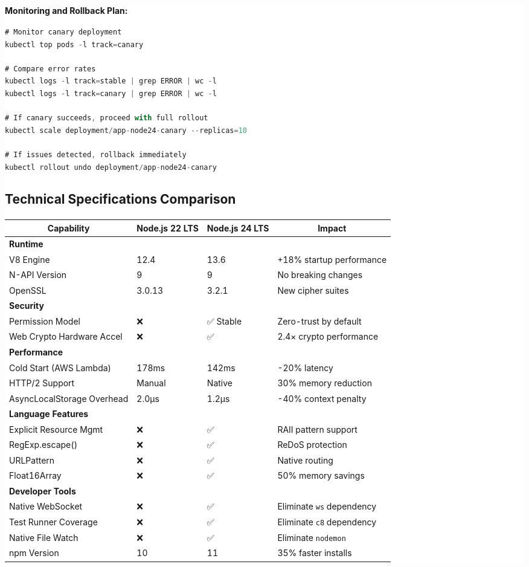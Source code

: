 **Monitoring and Rollback Plan:**

```javascript
# Monitor canary deployment
kubectl top pods -l track=canary

# Compare error rates
kubectl logs -l track=stable | grep ERROR | wc -l
kubectl logs -l track=canary | grep ERROR | wc -l

# If canary succeeds, proceed with full rollout
kubectl scale deployment/app-node24-canary --replicas=10

# If issues detected, rollback immediately
kubectl rollout undo deployment/app-node24-canary
```

## Technical Specifications Comparison

| Capability | Node.js 22 LTS | Node.js 24 LTS | Impact |
|------------|----------------|----------------|---------|
| **Runtime** |
| V8 Engine | 12.4 | 13.6 | +18% startup performance |
| N-API Version | 9 | 9 | No breaking changes |
| OpenSSL | 3.0.13 | 3.2.1 | New cipher suites |
| **Security** |
| Permission Model | ❌ | ✅ Stable | Zero-trust by default |
| Web Crypto Hardware Accel | ❌ | ✅ | 2.4× crypto performance |
| **Performance** |
| Cold Start (AWS Lambda) | 178ms | 142ms | -20% latency |
| HTTP/2 Support | Manual | Native | 30% memory reduction |
| AsyncLocalStorage Overhead | 2.0µs | 1.2µs | -40% context penalty |
| **Language Features** |
| Explicit Resource Mgmt | ❌ | ✅ | RAII pattern support |
| RegExp.escape() | ❌ | ✅ | ReDoS protection |
| URLPattern | ❌ | ✅ | Native routing |
| Float16Array | ❌ | ✅ | 50% memory savings |
| **Developer Tools** |
| Native WebSocket | ❌ | ✅ | Eliminate `ws` dependency |
| Test Runner Coverage | ❌ | ✅ | Eliminate `c8` dependency |
| Native File Watch | ❌ | ✅ | Eliminate `nodemon` |
| npm Version | 10 | 11 | 35% faster installs |
